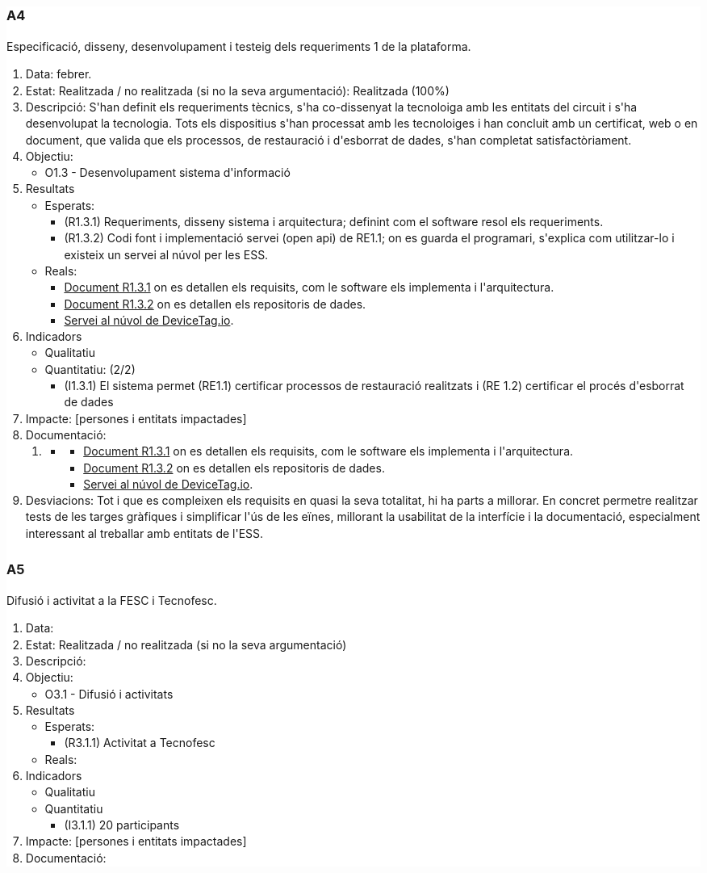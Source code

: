 ### A4

Especificació, disseny, desenvolupament i testeig dels requeriments 1 de la plataforma.

1. Data: febrer.
2. Estat: Realitzada / no realitzada \(si no la seva argumentació\): Realitzada \(100%\)
3. Descripció: S'han definit els requeriments tècnics, s'ha co-dissenyat la tecnoloiga amb les entitats del circuit i s'ha desenvolupat la tecnologia. Tots els dispositius s'han processat amb les tecnoloiges i han concluit amb un certificat, web o en document, que valida que els processos, de restauració i d'esborrat de dades, s'han completat satisfactòriament.
4. Objectiu:
   * O1.3 - Desenvolupament sistema d'informació    
5. Resultats
   * Esperats:
     * \(R1.3.1\) Requeriments, disseny sistema i arquitectura; definint com el software resol els requeriments.
     * \(R1.3.2\) Codi font i implementació servei \(open api\) de RE1.1; on es guarda el programari, s'explica com utilitzar-lo i existeix un servei al núvol per les ESS.
   * Reals:
     * [Document R1.3.1](https://reutilitza-cat.gitbook.io/projecte-ajuntament-barcelona-2018/~/edit/primary/entregables/r-1.3.1-i-r-1.3.2/r-1.3.1-requeriments-disseny-sistema-i-arquitectura) on es detallen els requisits, com le software els implementa i l'arquitectura.
     * [Document R1.3.2](https://reutilitza-cat.gitbook.io/projecte-ajuntament-barcelona-2018/~/edit/primary/entregables/r-1.3.1-i-r-1.3.2/r-1.3.2-codi-font-i-implementacio-servei-open-ap-de-re-1.1) on es detallen els repositoris de dades.
     * [Servei al núvol de DeviceTag.io](https://devicetag.io).
6. Indicadors
   * Qualitatiu
   * Quantitatiu: \(2/2\)
     * \(I1.3.1\) El sistema permet \(RE1.1\) certificar processos de restauració realitzats i \(RE 1.2\) certificar el procés d'esborrat de dades
7. Impacte: \[persones i entitats impactades\]
8. Documentació: 
   1. * * [Document R1.3.1](https://reutilitza-cat.gitbook.io/projecte-ajuntament-barcelona-2018/~/edit/primary/entregables/r2.3.1-requeriments-diseny-sistema-i-arquitectura) on es detallen els requisits, com le software els implementa i l'arquitectura.
        * [Document R1.3.2](https://reutilitza-cat.gitbook.io/projecte-ajuntament-barcelona-2018/entregables/r-1.3.1-i-r-1.3.2/r-1.3.2-codi-font-i-implementacio-servei-open-ap-de-re-1.1) on es detallen els repositoris de dades.
        * [Servei al núvol de DeviceTag.io](https://devicetag.io).
9. Desviacions: Tot i que es compleixen els requisits en quasi la seva totalitat, hi ha parts a millorar. En concret permetre realitzar tests de les targes gràfiques i simplificar l'ús de les eïnes, millorant la usabilitat de la interfície i la documentació, especialment interessant al treballar amb entitats de l'ESS.

### A5

Difusió i activitat a la FESC i Tecnofesc.

1. Data:
2. Estat: Realitzada / no realitzada \(si no la seva argumentació\)
3. Descripció:
4. Objectiu:
   * O3.1 - Difusió i activitats
5. Resultats
   * Esperats:
     * \(R3.1.1\) Activitat a Tecnofesc
   * Reals:
6. Indicadors
   * Qualitatiu
   * Quantitatiu
     * \(I3.1.1\) 20 participants
7. Impacte: \[persones i entitats impactades\]
8. Documentació:
